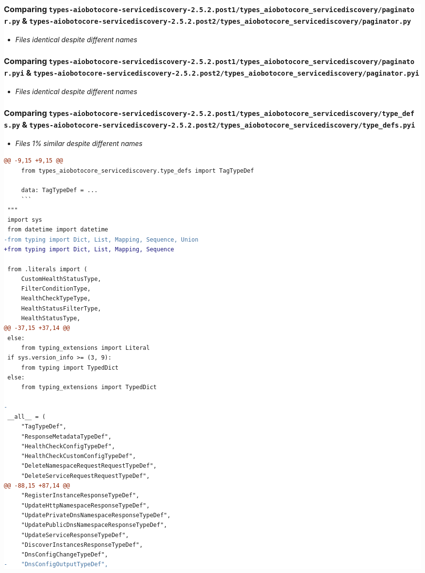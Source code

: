 ### Comparing `types-aiobotocore-servicediscovery-2.5.2.post1/types_aiobotocore_servicediscovery/paginator.py` & `types-aiobotocore-servicediscovery-2.5.2.post2/types_aiobotocore_servicediscovery/paginator.py`

 * *Files identical despite different names*

### Comparing `types-aiobotocore-servicediscovery-2.5.2.post1/types_aiobotocore_servicediscovery/paginator.pyi` & `types-aiobotocore-servicediscovery-2.5.2.post2/types_aiobotocore_servicediscovery/paginator.pyi`

 * *Files identical despite different names*

### Comparing `types-aiobotocore-servicediscovery-2.5.2.post1/types_aiobotocore_servicediscovery/type_defs.py` & `types-aiobotocore-servicediscovery-2.5.2.post2/types_aiobotocore_servicediscovery/type_defs.pyi`

 * *Files 1% similar despite different names*

```diff
@@ -9,15 +9,15 @@
     from types_aiobotocore_servicediscovery.type_defs import TagTypeDef
 
     data: TagTypeDef = ...
     ```
 """
 import sys
 from datetime import datetime
-from typing import Dict, List, Mapping, Sequence, Union
+from typing import Dict, List, Mapping, Sequence
 
 from .literals import (
     CustomHealthStatusType,
     FilterConditionType,
     HealthCheckTypeType,
     HealthStatusFilterType,
     HealthStatusType,
@@ -37,15 +37,14 @@
 else:
     from typing_extensions import Literal
 if sys.version_info >= (3, 9):
     from typing import TypedDict
 else:
     from typing_extensions import TypedDict
 
-
 __all__ = (
     "TagTypeDef",
     "ResponseMetadataTypeDef",
     "HealthCheckConfigTypeDef",
     "HealthCheckCustomConfigTypeDef",
     "DeleteNamespaceRequestRequestTypeDef",
     "DeleteServiceRequestRequestTypeDef",
@@ -88,15 +87,14 @@
     "RegisterInstanceResponseTypeDef",
     "UpdateHttpNamespaceResponseTypeDef",
     "UpdatePrivateDnsNamespaceResponseTypeDef",
     "UpdatePublicDnsNamespaceResponseTypeDef",
     "UpdateServiceResponseTypeDef",
     "DiscoverInstancesResponseTypeDef",
     "DnsConfigChangeTypeDef",
-    "DnsConfigOutputTypeDef",
```